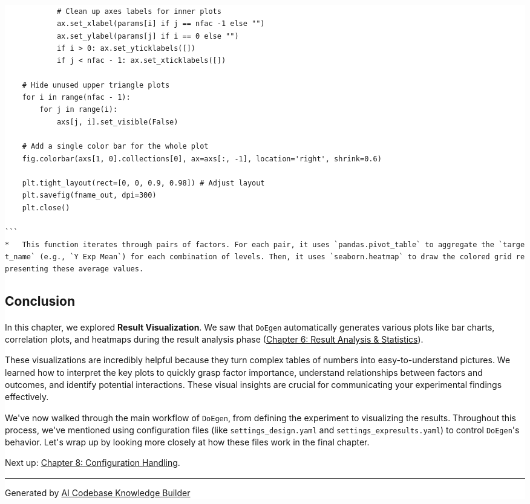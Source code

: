                 # Clean up axes labels for inner plots
                ax.set_xlabel(params[i] if j == nfac -1 else "")
                ax.set_ylabel(params[j] if i == 0 else "")
                if i > 0: ax.set_yticklabels([])
                if j < nfac - 1: ax.set_xticklabels([])

        # Hide unused upper triangle plots
        for i in range(nfac - 1):
            for j in range(i):
                axs[j, i].set_visible(False)

        # Add a single color bar for the whole plot
        fig.colorbar(axs[1, 0].collections[0], ax=axs[:, -1], location='right', shrink=0.6)

        plt.tight_layout(rect=[0, 0, 0.9, 0.98]) # Adjust layout
        plt.savefig(fname_out, dpi=300)
        plt.close()

    ```
    *   This function iterates through pairs of factors. For each pair, it uses `pandas.pivot_table` to aggregate the `target_name` (e.g., `Y Exp Mean`) for each combination of levels. Then, it uses `seaborn.heatmap` to draw the colored grid representing these average values.

## Conclusion

In this chapter, we explored **Result Visualization**. We saw that `DoEgen` automatically generates various plots like bar charts, correlation plots, and heatmaps during the result analysis phase ([Chapter 6: Result Analysis & Statistics](06_result_analysis___statistics_.md)).

These visualizations are incredibly helpful because they turn complex tables of numbers into easy-to-understand pictures. We learned how to interpret the key plots to quickly grasp factor importance, understand relationships between factors and outcomes, and identify potential interactions. These visual insights are crucial for communicating your experimental findings effectively.

We've now walked through the main workflow of `DoEgen`, from defining the experiment to visualizing the results. Throughout this process, we've mentioned using configuration files (like `settings_design.yaml` and `settings_expresults.yaml`) to control `DoEgen`'s behavior. Let's wrap up by looking more closely at how these files work in the final chapter.

Next up: [Chapter 8: Configuration Handling](08_configuration_handling_.md).

---

Generated by [AI Codebase Knowledge Builder](https://github.com/The-Pocket/Tutorial-Codebase-Knowledge)